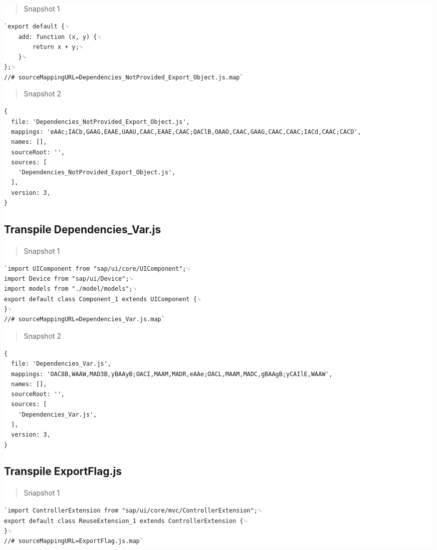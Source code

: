 > Snapshot 1

    `export default {␊
        add: function (x, y) {␊
            return x + y;␊
        }␊
    };␊
    //# sourceMappingURL=Dependencies_NotProvided_Export_Object.js.map`

> Snapshot 2

    {
      file: 'Dependencies_NotProvided_Export_Object.js',
      mappings: 'eAAc;IACb,GAAG,EAAE,UAAU,CAAC,EAAE,CAAC;QAClB,OAAO,CAAC,GAAG,CAAC,CAAC;IACd,CAAC;CACD',
      names: [],
      sourceRoot: '',
      sources: [
        'Dependencies_NotProvided_Export_Object.js',
      ],
      version: 3,
    }

## Transpile Dependencies_Var.js

> Snapshot 1

    `import UIComponent from "sap/ui/core/UIComponent";␊
    import Device from "sap/ui/Device";␊
    import models from "./model/models";␊
    export default class Component_1 extends UIComponent {␊
    }␊
    //# sourceMappingURL=Dependencies_Var.js.map`

> Snapshot 2

    {
      file: 'Dependencies_Var.js',
      mappings: 'OAC8B,WAAW,MAD3B,yBAAyB;OACI,MAAM,MADR,eAAe;OACL,MAAM,MADC,gBAAgB;yCAIlE,WAAW',
      names: [],
      sourceRoot: '',
      sources: [
        'Dependencies_Var.js',
      ],
      version: 3,
    }

## Transpile ExportFlag.js

> Snapshot 1

    `import ControllerExtension from "sap/ui/core/mvc/ControllerExtension";␊
    export default class ReuseExtension_1 extends ControllerExtension {␊
    }␊
    //# sourceMappingURL=ExportFlag.js.map`
